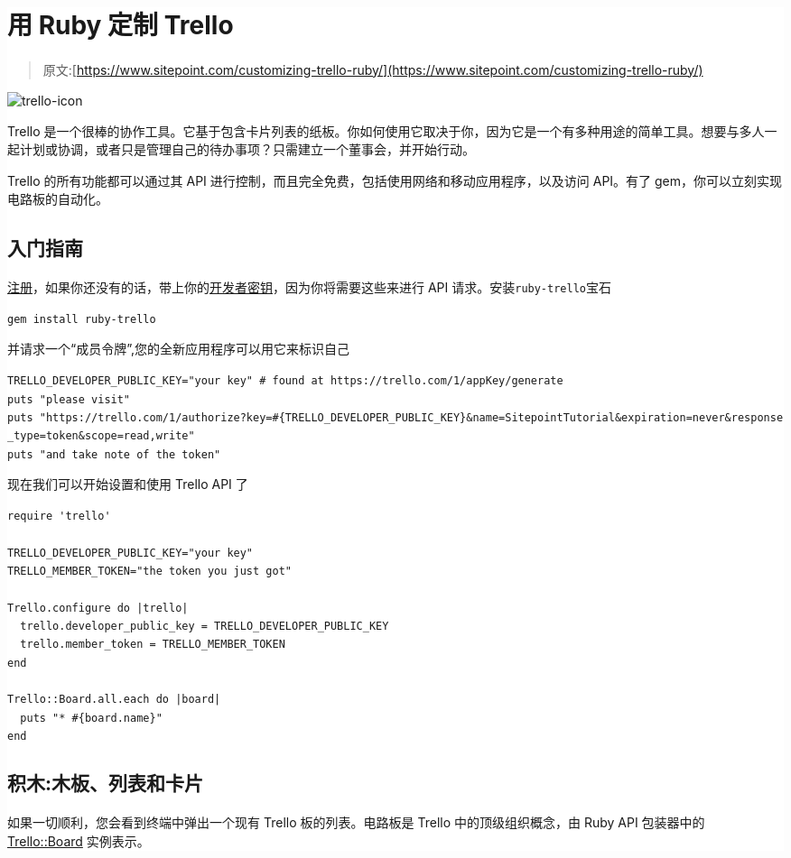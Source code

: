 # 用 Ruby 定制 Trello

> 原文:[https://www.sitepoint.com/customizing-trello-ruby/](https://www.sitepoint.com/customizing-trello-ruby/)

![trello-icon](../Images/738bf6a2870cf1d4527a07b6723618fa.png)

Trello 是一个很棒的协作工具。它基于包含卡片列表的纸板。你如何使用它取决于你，因为它是一个有多种用途的简单工具。想要与多人一起计划或协调，或者只是管理自己的待办事项？只需建立一个董事会，并开始行动。

Trello 的所有功能都可以通过其 API 进行控制，而且完全免费，包括使用网络和移动应用程序，以及访问 API。有了 gem，你可以立刻实现电路板的自动化。

## 入门指南

[注册](https://trello.com/signup)，如果你还没有的话，带上你的[开发者密钥](https://trello.com/1/appKey/generate)，因为你将需要这些来进行 API 请求。安装`ruby-trello`宝石

```
gem install ruby-trello
```

并请求一个“成员令牌”,您的全新应用程序可以用它来标识自己

```
TRELLO_DEVELOPER_PUBLIC_KEY="your key" # found at https://trello.com/1/appKey/generate
puts "please visit"
puts "https://trello.com/1/authorize?key=#{TRELLO_DEVELOPER_PUBLIC_KEY}&name=SitepointTutorial&expiration=never&response_type=token&scope=read,write"
puts "and take note of the token"
```

现在我们可以开始设置和使用 Trello API 了

```
require 'trello'

TRELLO_DEVELOPER_PUBLIC_KEY="your key"
TRELLO_MEMBER_TOKEN="the token you just got"

Trello.configure do |trello|
  trello.developer_public_key = TRELLO_DEVELOPER_PUBLIC_KEY
  trello.member_token = TRELLO_MEMBER_TOKEN
end

Trello::Board.all.each do |board|
  puts "* #{board.name}"
end
```

## 积木:木板、列表和卡片

如果一切顺利，您会看到终端中弹出一个现有 Trello 板的列表。电路板是 Trello 中的顶级组织概念，由 Ruby API 包装器中的 [Trello::Board](http://rubydoc.info/github/jeremytregunna/ruby-trello/Trello/Board) 实例表示。

